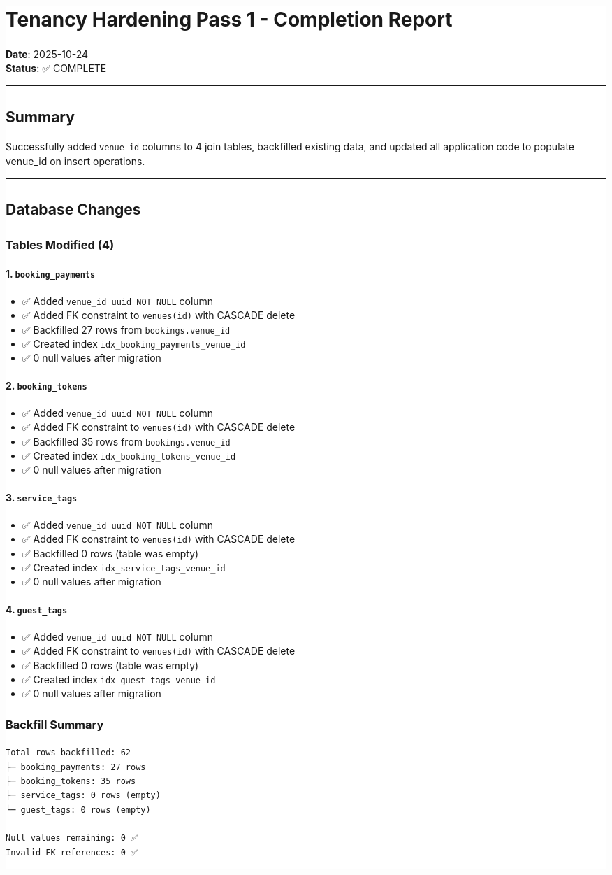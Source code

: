 # Tenancy Hardening Pass 1 - Completion Report

**Date**: 2025-10-24  
**Status**: ✅ COMPLETE

---

## Summary

Successfully added `venue_id` columns to 4 join tables, backfilled existing data, and updated all application code to populate venue_id on insert operations.

---

## Database Changes

### Tables Modified (4)

#### 1. `booking_payments`
- ✅ Added `venue_id uuid NOT NULL` column
- ✅ Added FK constraint to `venues(id)` with CASCADE delete
- ✅ Backfilled 27 rows from `bookings.venue_id`
- ✅ Created index `idx_booking_payments_venue_id`
- ✅ 0 null values after migration

#### 2. `booking_tokens`
- ✅ Added `venue_id uuid NOT NULL` column
- ✅ Added FK constraint to `venues(id)` with CASCADE delete
- ✅ Backfilled 35 rows from `bookings.venue_id`
- ✅ Created index `idx_booking_tokens_venue_id`
- ✅ 0 null values after migration

#### 3. `service_tags`
- ✅ Added `venue_id uuid NOT NULL` column
- ✅ Added FK constraint to `venues(id)` with CASCADE delete
- ✅ Backfilled 0 rows (table was empty)
- ✅ Created index `idx_service_tags_venue_id`
- ✅ 0 null values after migration

#### 4. `guest_tags`
- ✅ Added `venue_id uuid NOT NULL` column
- ✅ Added FK constraint to `venues(id)` with CASCADE delete
- ✅ Backfilled 0 rows (table was empty)
- ✅ Created index `idx_guest_tags_venue_id`
- ✅ 0 null values after migration

### Backfill Summary
```
Total rows backfilled: 62
├─ booking_payments: 27 rows
├─ booking_tokens: 35 rows
├─ service_tags: 0 rows (empty)
└─ guest_tags: 0 rows (empty)

Null values remaining: 0 ✅
Invalid FK references: 0 ✅
```

---